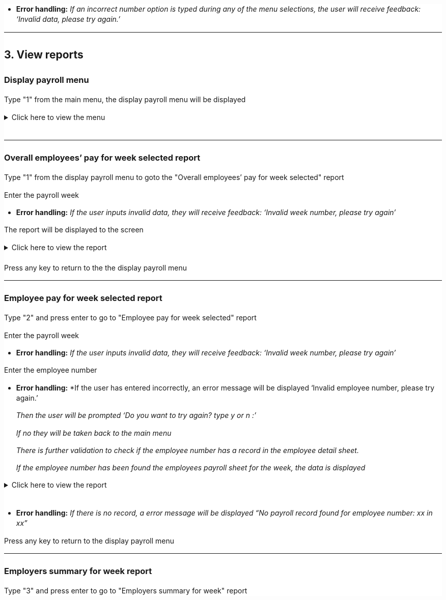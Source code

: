 - **Error handling:** *If an incorrect number option is typed during any of the menu selections, the user will receive feedback: ‘Invalid data, please try again.’*
___

## **3. View reports** <a name="reports"></a> 
### Display payroll menu
Type "1" from the main menu, the display payroll menu will be displayed<br>
<details><summary>Click here to view the menu</summary></details><br>

___
### Overall employees’ pay for week selected report
Type "1" from the display payroll menu to goto the "Overall employees’ pay for week selected" report

Enter the payroll week 

- **Error handling:** *If the user inputs invalid data, they will receive feedback: 
‘Invalid week number, please try again’*

The report will be displayed to the screen
<details><summary>Click here to view the report</summary></details><br>
Press any key to return to the the display payroll menu<br>

___
### Employee pay for week selected report
Type "2" and press enter to go to "Employee pay for week selected" report<br>

Enter the payroll week 

- **Error handling:** *If the user inputs invalid data, they will receive feedback: 
‘Invalid week number, please try again’*

Enter the employee number <br>
- **Error handling:** *If the user has entered incorrectly, an error message will be displayed ‘Invalid employee number, please try again.’

    *Then the user will be prompted ‘Do you want to try again? type y or n :’*

    *If no they will be taken back to the main menu*

    *There is further validation to check if the employee number has a record in the employee detail sheet.*

    *If the employee number has been found the employees payroll sheet for the week, the data is displayed*
<details><summary>Click here to view the report</summary></details><br>

- **Error handling:** *If there is no record, a error message will be displayed
“No payroll record found for employee number: xx in xx”*

Press any key to return to the display payroll menu

___
### Employers summary for week report
Type "3" and press enter to go to "Employers summary for week" report<br>
